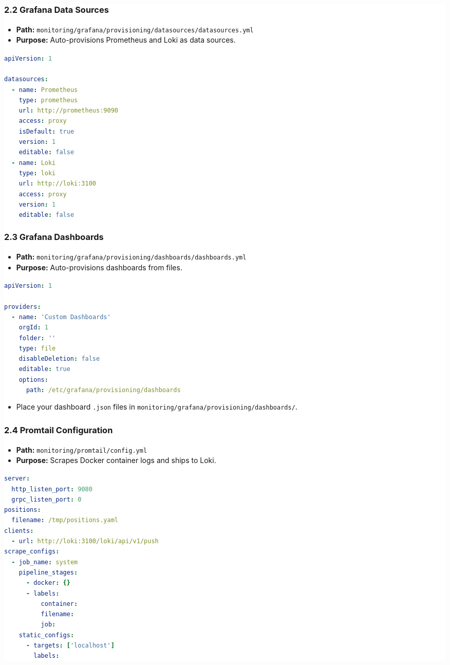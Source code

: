 ### 2.2 Grafana Data Sources
- **Path:** `monitoring/grafana/provisioning/datasources/datasources.yml`
- **Purpose:** Auto-provisions Prometheus and Loki as data sources.

```yaml
apiVersion: 1

datasources:
  - name: Prometheus
    type: prometheus
    url: http://prometheus:9090
    access: proxy
    isDefault: true
    version: 1
    editable: false
  - name: Loki
    type: loki
    url: http://loki:3100
    access: proxy
    version: 1
    editable: false
```

### 2.3 Grafana Dashboards
- **Path:** `monitoring/grafana/provisioning/dashboards/dashboards.yml`
- **Purpose:** Auto-provisions dashboards from files.

```yaml
apiVersion: 1

providers:
  - name: 'Custom Dashboards'
    orgId: 1
    folder: ''
    type: file
    disableDeletion: false
    editable: true
    options:
      path: /etc/grafana/provisioning/dashboards
```
- Place your dashboard `.json` files in `monitoring/grafana/provisioning/dashboards/`.

### 2.4 Promtail Configuration
- **Path:** `monitoring/promtail/config.yml`
- **Purpose:** Scrapes Docker container logs and ships to Loki.

```yaml
server:
  http_listen_port: 9080
  grpc_listen_port: 0
positions:
  filename: /tmp/positions.yaml
clients:
  - url: http://loki:3100/loki/api/v1/push
scrape_configs:
  - job_name: system
    pipeline_stages:
      - docker: {}
      - labels:
          container:
          filename:
          job:
    static_configs:
      - targets: ['localhost']
        labels:
```